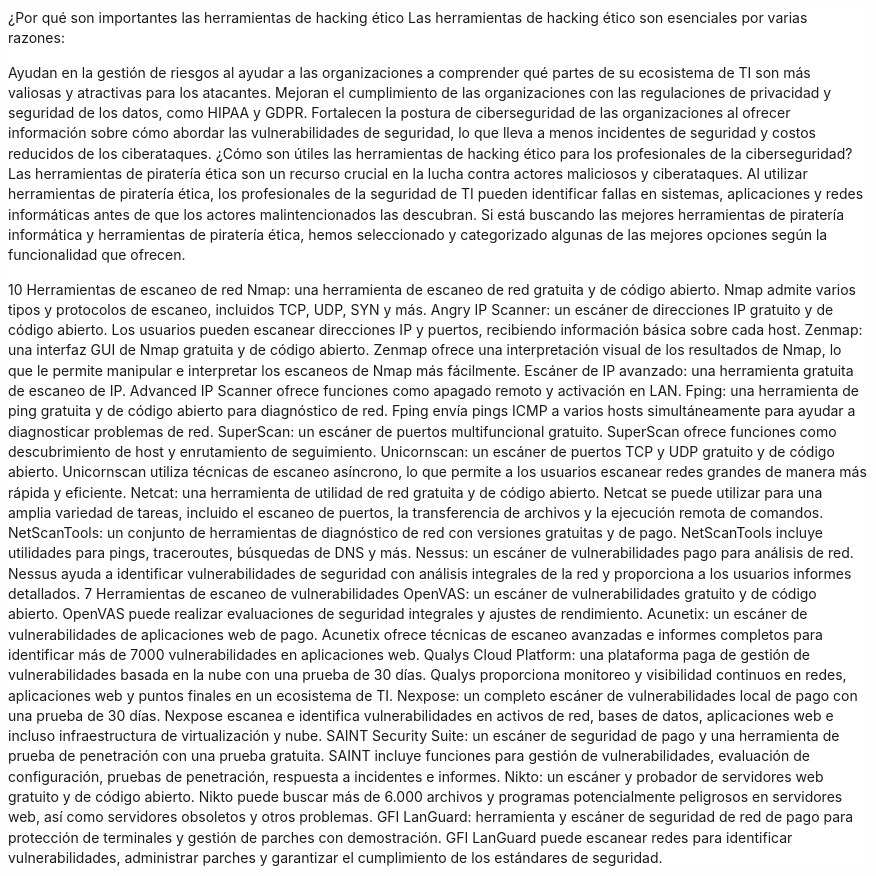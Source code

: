 ¿Por qué son importantes las herramientas de hacking ético
Las herramientas de hacking ético son esenciales por varias razones:

Ayudan en la gestión de riesgos al ayudar a las organizaciones a comprender qué partes de su ecosistema de TI son más valiosas y atractivas para los atacantes.
Mejoran el cumplimiento de las organizaciones con las regulaciones de privacidad y seguridad de los datos, como HIPAA y GDPR.
Fortalecen la postura de ciberseguridad de las organizaciones al ofrecer información sobre cómo abordar las vulnerabilidades de seguridad, lo que lleva a menos incidentes de seguridad y costos reducidos de los ciberataques.
¿Cómo son útiles las herramientas de hacking ético para los profesionales de la ciberseguridad?
Las herramientas de piratería ética son un recurso crucial en la lucha contra actores maliciosos y ciberataques. Al utilizar herramientas de piratería ética, los profesionales de la seguridad de TI pueden identificar fallas en sistemas, aplicaciones y redes informáticas antes de que los actores malintencionados las descubran. Si está buscando las mejores herramientas de piratería informática y herramientas de piratería ética, hemos seleccionado y categorizado algunas de las mejores opciones según la funcionalidad que ofrecen.

10 Herramientas de escaneo de red
Nmap: una herramienta de escaneo de red gratuita y de código abierto. Nmap admite varios tipos y protocolos de escaneo, incluidos TCP, UDP, SYN y más.
Angry IP Scanner: un escáner de direcciones IP gratuito y de código abierto. Los usuarios pueden escanear direcciones IP y puertos, recibiendo información básica sobre cada host.
Zenmap: una interfaz GUI de Nmap gratuita y de código abierto. Zenmap ofrece una interpretación visual de los resultados de Nmap, lo que le permite manipular e interpretar los escaneos de Nmap más fácilmente.
Escáner de IP avanzado: una herramienta gratuita de escaneo de IP. Advanced IP Scanner ofrece funciones como apagado remoto y activación en LAN.
Fping: una herramienta de ping gratuita y de código abierto para diagnóstico de red. Fping envía pings ICMP a varios hosts simultáneamente para ayudar a diagnosticar problemas de red.
SuperScan: un escáner de puertos multifuncional gratuito. SuperScan ofrece funciones como descubrimiento de host y enrutamiento de seguimiento.
Unicornscan: un escáner de puertos TCP y UDP gratuito y de código abierto. Unicornscan utiliza técnicas de escaneo asíncrono, lo que permite a los usuarios escanear redes grandes de manera más rápida y eficiente.
Netcat: una herramienta de utilidad de red gratuita y de código abierto. Netcat se puede utilizar para una amplia variedad de tareas, incluido el escaneo de puertos, la transferencia de archivos y la ejecución remota de comandos.
NetScanTools: un conjunto de herramientas de diagnóstico de red con versiones gratuitas y de pago. NetScanTools incluye utilidades para pings, traceroutes, búsquedas de DNS y más.
Nessus: un escáner de vulnerabilidades pago para análisis de red. Nessus ayuda a identificar vulnerabilidades de seguridad con análisis integrales de la red y proporciona a los usuarios informes detallados.
7 Herramientas de escaneo de vulnerabilidades
OpenVAS: un escáner de vulnerabilidades gratuito y de código abierto. OpenVAS puede realizar evaluaciones de seguridad integrales y ajustes de rendimiento.
Acunetix: un escáner de vulnerabilidades de aplicaciones web de pago. Acunetix ofrece técnicas de escaneo avanzadas e informes completos para identificar más de 7000 vulnerabilidades en aplicaciones web.
Qualys Cloud Platform: una plataforma paga de gestión de vulnerabilidades basada en la nube con una prueba de 30 días. Qualys proporciona monitoreo y visibilidad continuos en redes, aplicaciones web y puntos finales en un ecosistema de TI.
Nexpose: un completo escáner de vulnerabilidades local de pago con una prueba de 30 días. Nexpose escanea e identifica vulnerabilidades en activos de red, bases de datos, aplicaciones web e incluso infraestructura de virtualización y nube.
SAINT Security Suite: un escáner de seguridad de pago y una herramienta de prueba de penetración con una prueba gratuita. SAINT incluye funciones para gestión de vulnerabilidades, evaluación de configuración, pruebas de penetración, respuesta a incidentes e informes.
Nikto: un escáner y probador de servidores web gratuito y de código abierto. Nikto puede buscar más de 6.000 archivos y programas potencialmente peligrosos en servidores web, así como servidores obsoletos y otros problemas.
GFI LanGuard: herramienta y escáner de seguridad de red de pago para protección de terminales y gestión de parches con demostración. GFI LanGuard puede escanear redes para identificar vulnerabilidades, administrar parches y garantizar el cumplimiento de los estándares de seguridad.